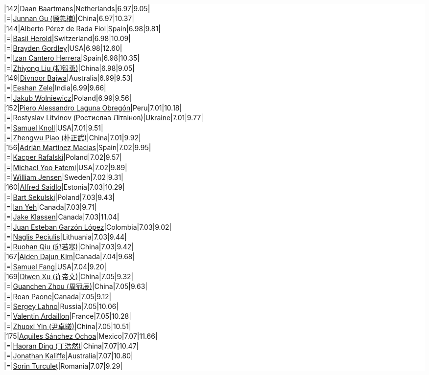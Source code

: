 |142|[Daan Baartmans](https://www.worldcubeassociation.org/persons/2014BAAR01)|Netherlands|6.97|9.05|  
|=|[Junnan Gu (顾隽楠)](https://www.worldcubeassociation.org/persons/2015GUJU01)|China|6.97|10.37|  
|144|[Alberto Pérez de Rada Fiol](https://www.worldcubeassociation.org/persons/2011FIOL01)|Spain|6.98|9.81|  
|=|[Basil Herold](https://www.worldcubeassociation.org/persons/2014HERO01)|Switzerland|6.98|10.09|  
|=|[Brayden Gordley](https://www.worldcubeassociation.org/persons/2016GORD01)|USA|6.98|12.60|  
|=|[Izan Cantero Herrera](https://www.worldcubeassociation.org/persons/2018HERR18)|Spain|6.98|10.35|  
|=|[Zhiyong Liu (柳智勇)](https://www.worldcubeassociation.org/persons/2016LIUZ10)|China|6.98|9.05|  
|149|[Divnoor Bajwa](https://www.worldcubeassociation.org/persons/2016BAJW01)|Australia|6.99|9.53|  
|=|[Eeshan Zele](https://www.worldcubeassociation.org/persons/2015ZELE01)|India|6.99|9.66|  
|=|[Jakub Wolniewicz](https://www.worldcubeassociation.org/persons/2012WOLN01)|Poland|6.99|9.56|  
|152|[Piero Alessandro Laguna Obregón](https://www.worldcubeassociation.org/persons/2016OBRE01)|Peru|7.01|10.18|  
|=|[Rostyslav Litvinov (Ростислав Літвінов)](https://www.worldcubeassociation.org/persons/2015LITV01)|Ukraine|7.01|9.77|  
|=|[Samuel Knoll](https://www.worldcubeassociation.org/persons/2015KNOL01)|USA|7.01|9.51|  
|=|[Zhengwu Piao (朴正武)](https://www.worldcubeassociation.org/persons/2019PIAO01)|China|7.01|9.92|  
|156|[Adrián Martínez Macías](https://www.worldcubeassociation.org/persons/2013MACI01)|Spain|7.02|9.95|  
|=|[Kacper Rafalski](https://www.worldcubeassociation.org/persons/2017RAFA02)|Poland|7.02|9.57|  
|=|[Michael Yoo Fatemi](https://www.worldcubeassociation.org/persons/2013FATE01)|USA|7.02|9.89|  
|=|[William Jensen](https://www.worldcubeassociation.org/persons/2016JENS09)|Sweden|7.02|9.31|  
|160|[Alfred Saidlo](https://www.worldcubeassociation.org/persons/2014SAID02)|Estonia|7.03|10.29|  
|=|[Bart Sekulski](https://www.worldcubeassociation.org/persons/2013SEKU01)|Poland|7.03|9.43|  
|=|[Ian Yeh](https://www.worldcubeassociation.org/persons/2017YEHI01)|Canada|7.03|9.71|  
|=|[Jake Klassen](https://www.worldcubeassociation.org/persons/2016KLAS01)|Canada|7.03|11.04|  
|=|[Juan Esteban Garzón López](https://www.worldcubeassociation.org/persons/2015LOPE20)|Colombia|7.03|9.02|  
|=|[Naglis Peciulis](https://www.worldcubeassociation.org/persons/2017PECI01)|Lithuania|7.03|9.44|  
|=|[Ruohan Qiu (邱若寒)](https://www.worldcubeassociation.org/persons/2012QIUR01)|China|7.03|9.42|  
|167|[Aiden Dajun Kim](https://www.worldcubeassociation.org/persons/2018KIMA02)|Canada|7.04|9.68|  
|=|[Samuel Fang](https://www.worldcubeassociation.org/persons/2014FANG01)|USA|7.04|9.20|  
|169|[Diwen Xu (许帝文)](https://www.worldcubeassociation.org/persons/2014XUDI01)|China|7.05|9.32|  
|=|[Guanchen Zhou (周冠辰)](https://www.worldcubeassociation.org/persons/2014ZHOU10)|China|7.05|9.63|  
|=|[Roan Paone](https://www.worldcubeassociation.org/persons/2017PAON01)|Canada|7.05|9.12|  
|=|[Sergey Lahno](https://www.worldcubeassociation.org/persons/2015LAHN01)|Russia|7.05|10.06|  
|=|[Valentin Ardaillon](https://www.worldcubeassociation.org/persons/2015ARDA01)|France|7.05|10.28|  
|=|[Zhuoxi Yin (尹卓曦)](https://www.worldcubeassociation.org/persons/2018YINZ03)|China|7.05|10.51|  
|175|[Aquiles Sánchez Ochoa](https://www.worldcubeassociation.org/persons/2016OCHO03)|Mexico|7.07|11.66|  
|=|[Haoran Ding (丁浩然)](https://www.worldcubeassociation.org/persons/2016DING08)|China|7.07|10.47|  
|=|[Jonathan Kaliffe](https://www.worldcubeassociation.org/persons/2017KALI04)|Australia|7.07|10.80|  
|=|[Sorin Turculeț](https://www.worldcubeassociation.org/persons/2017TURC02)|Romania|7.07|9.29|  